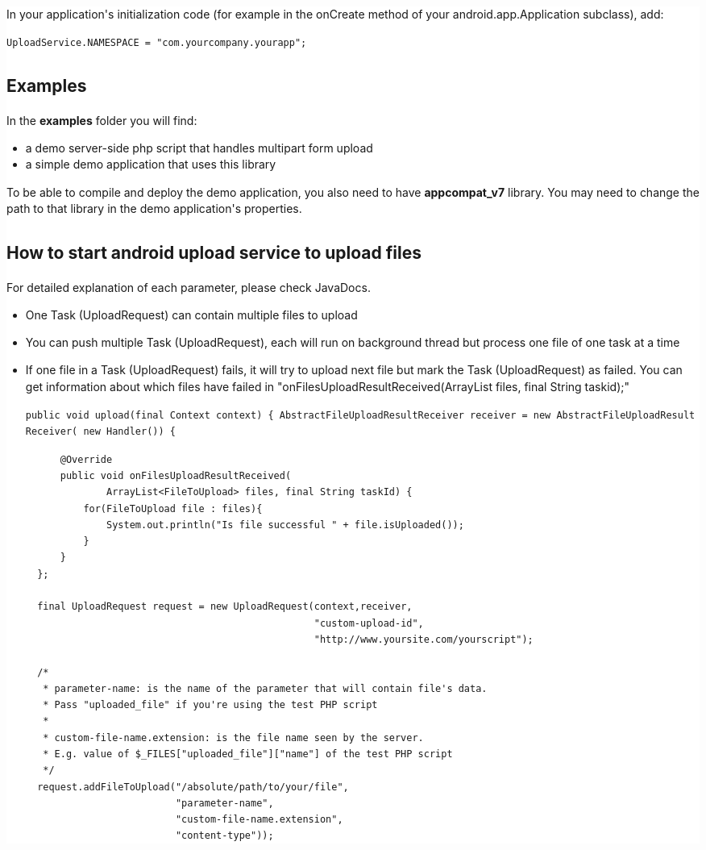 In your application's initialization code (for example in the onCreate method of your android.app.Application subclass), add:

    UploadService.NAMESPACE = "com.yourcompany.yourapp";


## Examples
In the <b>examples</b> folder you will find:

* a demo server-side php script that handles multipart form upload
* a simple demo application that uses this library

To be able to compile and deploy the demo application, you also need to have <b>appcompat_v7</b> library. You may need to change the path to that library in the demo application's properties.

## How to start android upload service to upload files
For detailed explanation of each parameter, please check JavaDocs. 

* One Task (UploadRequest) can contain multiple files to upload
* You can push multiple Task (UploadRequest), each will run on background thread but process one file of one task at a time
* If one file in a Task (UploadRequest) fails, it will try to upload next file but mark the Task (UploadRequest) as failed. You can get information about which files have failed in "onFilesUploadResultReceived(ArrayList<FileToUpload> files, final String taskid);" 

    `public void upload(final Context context) {
    	  AbstractFileUploadResultReceiver receiver = new AbstractFileUploadResultReceiver(
				new Handler()) {`

			@Override
			public void onFilesUploadResultReceived(
					ArrayList<FileToUpload> files, final String taskId) {
				for(FileToUpload file : files){
					System.out.println("Is file successful " + file.isUploaded());					
				}
			}
		};
		
        final UploadRequest request = new UploadRequest(context,receiver,
                                                        "custom-upload-id",
                                                        "http://www.yoursite.com/yourscript");

        /*
         * parameter-name: is the name of the parameter that will contain file's data.
         * Pass "uploaded_file" if you're using the test PHP script
         *
         * custom-file-name.extension: is the file name seen by the server.
         * E.g. value of $_FILES["uploaded_file"]["name"] of the test PHP script
         */
        request.addFileToUpload("/absolute/path/to/your/file",
                                "parameter-name",
                                "custom-file-name.extension",
                                "content-type"));
